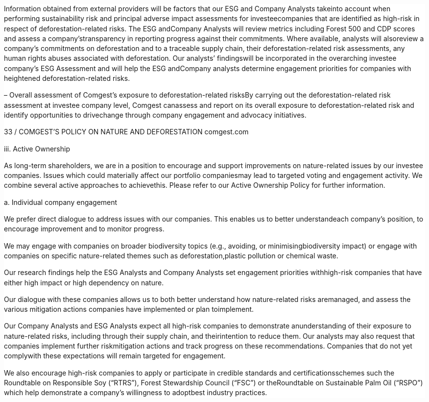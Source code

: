 Information obtained from external providers will be factors that our ESG and Company Analysts takeinto account when performing sustainability risk and principal adverse impact assessments for investeecompanies that are identified as high-risk in respect of deforestation-related risks. The ESG andCompany Analysts will review metrics including Forest 500 and CDP scores and assess a company’stransparency in reporting progress against their commitments. Where available, analysts will alsoreview a company’s commitments on deforestation and to a traceable supply chain, their deforestation-related risk assessments, any human rights abuses associated with deforestation. Our analysts’ findingswill be incorporated in the overarching investee company’s ESG Assessment and will help the ESG andCompany analysts determine engagement priorities for companies with heightened deforestation-related risks.



– Overall assessment of Comgest’s exposure to deforestation-related risksBy carrying out the deforestation-related risk assessment at investee company level, Comgest canassess and report on its overall exposure to deforestation-related risk and identify opportunities to drivechange through company engagement and advocacy initiatives.

33 / COMGEST’S POLICY ON NATURE AND DEFORESTATION comgest.com



iii. Active Ownership



As long-term shareholders, we are in a position to encourage and support improvements on nature-related issues by our investee companies. Issues which could materially affect our portfolio companiesmay lead to targeted voting and engagement activity. We combine several active approaches to achievethis. Please refer to our Active Ownership Policy for further information.



a. Individual company engagement

We prefer direct dialogue to address issues with our companies. This enables us to better understandeach company’s position, to encourage improvement and to monitor progress.

We may engage with companies on broader biodiversity topics (e.g., avoiding, or minimisingbiodiversity impact) or engage with companies on specific nature-related themes such as deforestation,plastic pollution or chemical waste.

Our research findings help the ESG Analysts and Company Analysts set engagement priorities withhigh-risk companies that have either high impact or high dependency on nature.

Our dialogue with these companies allows us to both better understand how nature-related risks aremanaged, and assess the various mitigation actions companies have implemented or plan toimplement.

Our Company Analysts and ESG Analysts expect all high-risk companies to demonstrate anunderstanding of their exposure to nature-related risks, including through their supply chain, and theirintention to reduce them. Our analysts may also request that companies implement further riskmitigation actions and track progress on these recommendations. Companies that do not yet complywith these expectations will remain targeted for engagement.

We also encourage high-risk companies to apply or participate in credible standards and certificationsschemes such the Roundtable on Responsible Soy (“RTRS”), Forest Stewardship Council (“FSC”) or theRoundtable on Sustainable Palm Oil (“RSPO”) which help demonstrate a company’s willingness to adoptbest industry practices.

